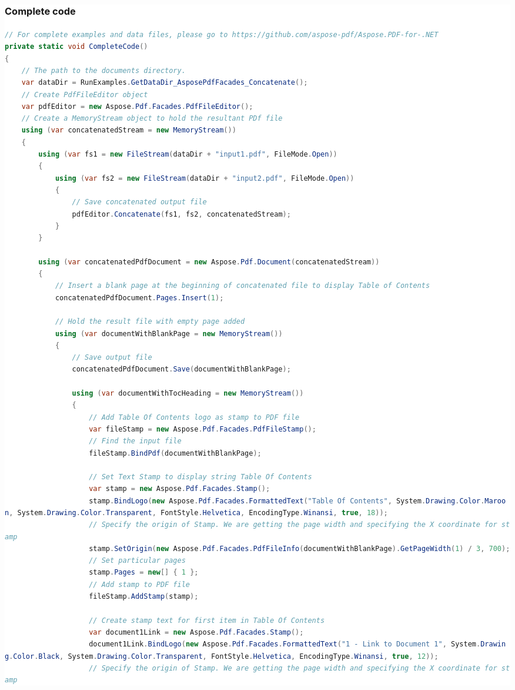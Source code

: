 ### Complete code

```csharp
// For complete examples and data files, please go to https://github.com/aspose-pdf/Aspose.PDF-for-.NET
private static void CompleteCode()
{
    // The path to the documents directory.
    var dataDir = RunExamples.GetDataDir_AsposePdfFacades_Concatenate();
    // Create PdfFileEditor object
    var pdfEditor = new Aspose.Pdf.Facades.PdfFileEditor();
    // Create a MemoryStream object to hold the resultant PDf file
    using (var concatenatedStream = new MemoryStream())
    {
        using (var fs1 = new FileStream(dataDir + "input1.pdf", FileMode.Open))
        {
            using (var fs2 = new FileStream(dataDir + "input2.pdf", FileMode.Open))
            {
                // Save concatenated output file
                pdfEditor.Concatenate(fs1, fs2, concatenatedStream);
            }
        }
        
        using (var concatenatedPdfDocument = new Aspose.Pdf.Document(concatenatedStream))
        {
            // Insert a blank page at the beginning of concatenated file to display Table of Contents
            concatenatedPdfDocument.Pages.Insert(1);

            // Hold the result file with empty page added
            using (var documentWithBlankPage = new MemoryStream())
            {
                // Save output file
                concatenatedPdfDocument.Save(documentWithBlankPage);

                using (var documentWithTocHeading = new MemoryStream())
                {
                    // Add Table Of Contents logo as stamp to PDF file
                    var fileStamp = new Aspose.Pdf.Facades.PdfFileStamp();
                    // Find the input file
                    fileStamp.BindPdf(documentWithBlankPage);

                    // Set Text Stamp to display string Table Of Contents
                    var stamp = new Aspose.Pdf.Facades.Stamp();
                    stamp.BindLogo(new Aspose.Pdf.Facades.FormattedText("Table Of Contents", System.Drawing.Color.Maroon, System.Drawing.Color.Transparent, FontStyle.Helvetica, EncodingType.Winansi, true, 18));
                    // Specify the origin of Stamp. We are getting the page width and specifying the X coordinate for stamp
                    stamp.SetOrigin(new Aspose.Pdf.Facades.PdfFileInfo(documentWithBlankPage).GetPageWidth(1) / 3, 700);
                    // Set particular pages
                    stamp.Pages = new[] { 1 };
                    // Add stamp to PDF file
                    fileStamp.AddStamp(stamp);

                    // Create stamp text for first item in Table Of Contents
                    var document1Link = new Aspose.Pdf.Facades.Stamp();
                    document1Link.BindLogo(new Aspose.Pdf.Facades.FormattedText("1 - Link to Document 1", System.Drawing.Color.Black, System.Drawing.Color.Transparent, FontStyle.Helvetica, EncodingType.Winansi, true, 12));
                    // Specify the origin of Stamp. We are getting the page width and specifying the X coordinate for stamp
```